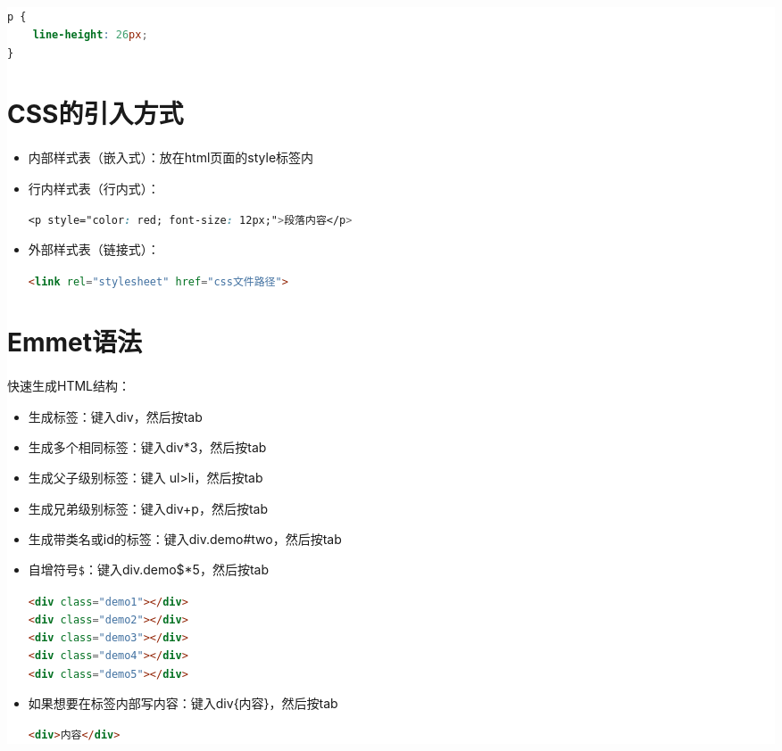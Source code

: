 

```css
p {
    line-height: 26px;
}
```



# CSS的引入方式

- 内部样式表（嵌入式）：放在html页面的style标签内

- 行内样式表（行内式）：

  ```css
  <p style="color: red; font-size: 12px;">段落内容</p>
  ```

- 外部样式表（链接式）：

  ```html
  <link rel="stylesheet" href="css文件路径">
  ```

  

  

# Emmet语法

快速生成HTML结构：

- 生成标签：键入div，然后按tab

- 生成多个相同标签：键入div*3，然后按tab

- 生成父子级别标签：键入 ul>li，然后按tab

- 生成兄弟级别标签：键入div+p，然后按tab

- 生成带类名或id的标签：键入div.demo#two，然后按tab

- 自增符号`$`：键入div.demo$*5，然后按tab

  ```html
  <div class="demo1"></div>
  <div class="demo2"></div>
  <div class="demo3"></div>
  <div class="demo4"></div>
  <div class="demo5"></div>
  ```

- 如果想要在标签内部写内容：键入div{内容}，然后按tab

  ```html
  <div>内容</div>
  ```

  
